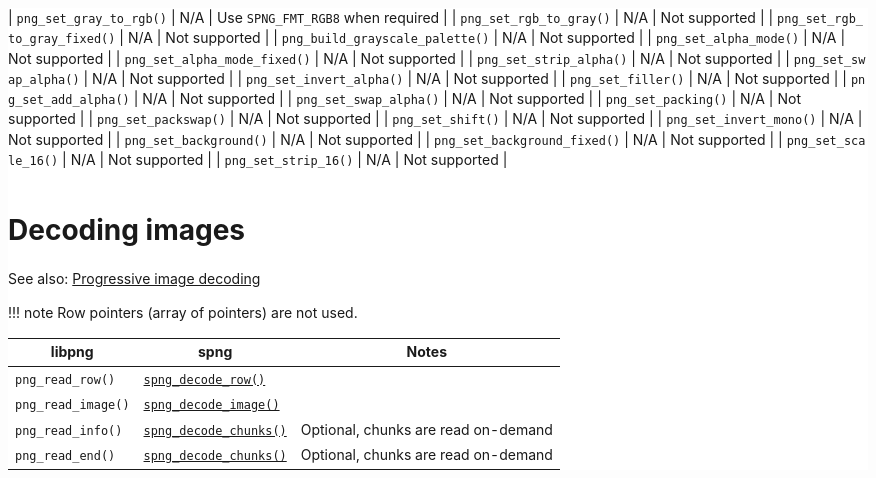 | `png_set_gray_to_rgb()`            | N/A                | Use `SPNG_FMT_RGB8` when required                         |
| `png_set_rgb_to_gray()`            | N/A                | Not supported                                             |
| `png_set_rgb_to_gray_fixed()`      | N/A                | Not supported                                             |
| `png_build_grayscale_palette()`    | N/A                | Not supported                                             |
| `png_set_alpha_mode()`             | N/A                | Not supported                                             |
| `png_set_alpha_mode_fixed()`       | N/A                | Not supported                                             |
| `png_set_strip_alpha()`            | N/A                | Not supported                                             |
| `png_set_swap_alpha()`             | N/A                | Not supported                                             |
| `png_set_invert_alpha()`           | N/A                | Not supported                                             |
| `png_set_filler()`                 | N/A                | Not supported                                             |
| `png_set_add_alpha()`              | N/A                | Not supported                                             |
| `png_set_swap_alpha()`             | N/A                | Not supported                                             |
| `png_set_packing()`                | N/A                | Not supported                                             |
| `png_set_packswap()`               | N/A                | Not supported                                             |
| `png_set_shift()`                  | N/A                | Not supported                                             |
| `png_set_invert_mono()`            | N/A                | Not supported                                             |
| `png_set_background()`             | N/A                | Not supported                                             |
| `png_set_background_fixed()`       | N/A                | Not supported                                             |
| `png_set_scale_16()`               | N/A                | Not supported                                             |
| `png_set_strip_16()`               | N/A                | Not supported                                             |

# Decoding images

See also: [Progressive image decoding](decode.md#progressive-image-decoding)

!!! note
    Row pointers (array of pointers) are not used.

| libpng              | spng                                                   | Notes                               |
|---------------------|--------------------------------------------------------|-------------------------------------|
| `png_read_row()`    | [`spng_decode_row()`](decode.md#spng_decode_row)       |                                     |
| `png_read_image()`  | [`spng_decode_image()`](decode.md#spng_decode_image)   |                                     |
| `png_read_info()`   | [`spng_decode_chunks()`](decode.md#spng_decode_chunks) | Optional, chunks are read on-demand |
| `png_read_end()`    | [`spng_decode_chunks()`](decode.md#spng_decode_chunks) | Optional, chunks are read on-demand |

